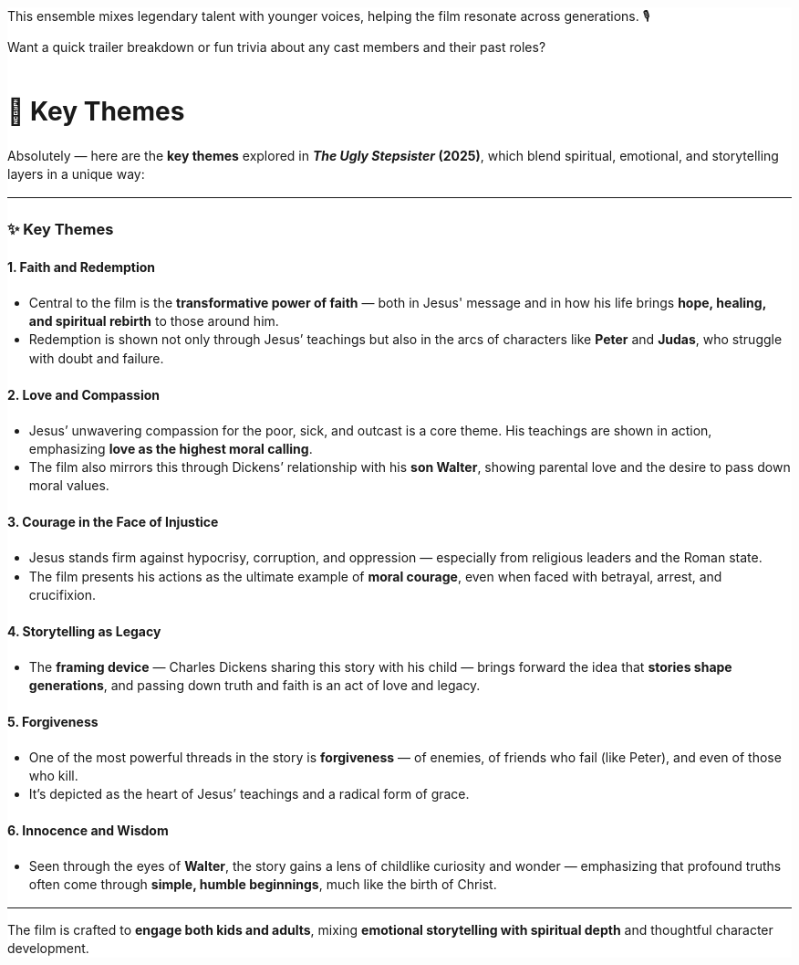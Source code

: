 
This ensemble mixes legendary talent with younger voices, helping the film resonate across generations. 🎙️

Want a quick trailer breakdown or fun trivia about any cast members and their past roles?


# 🌟 Key Themes

Absolutely — here are the **key themes** explored in **_The Ugly Stepsister_ (2025)**, which blend spiritual, emotional, and storytelling layers in a unique way:

---

### ✨ **Key Themes**

#### 1. **Faith and Redemption**
- Central to the film is the **transformative power of faith** — both in Jesus' message and in how his life brings **hope, healing, and spiritual rebirth** to those around him.
- Redemption is shown not only through Jesus’ teachings but also in the arcs of characters like **Peter** and **Judas**, who struggle with doubt and failure.

#### 2. **Love and Compassion**
- Jesus’ unwavering compassion for the poor, sick, and outcast is a core theme. His teachings are shown in action, emphasizing **love as the highest moral calling**.
- The film also mirrors this through Dickens’ relationship with his **son Walter**, showing parental love and the desire to pass down moral values.

#### 3. **Courage in the Face of Injustice**
- Jesus stands firm against hypocrisy, corruption, and oppression — especially from religious leaders and the Roman state.
- The film presents his actions as the ultimate example of **moral courage**, even when faced with betrayal, arrest, and crucifixion.

#### 4. **Storytelling as Legacy**
- The **framing device** — Charles Dickens sharing this story with his child — brings forward the idea that **stories shape generations**, and passing down truth and faith is an act of love and legacy.

#### 5. **Forgiveness**
- One of the most powerful threads in the story is **forgiveness** — of enemies, of friends who fail (like Peter), and even of those who kill.
- It’s depicted as the heart of Jesus’ teachings and a radical form of grace.

#### 6. **Innocence and Wisdom**
- Seen through the eyes of **Walter**, the story gains a lens of childlike curiosity and wonder — emphasizing that profound truths often come through **simple, humble beginnings**, much like the birth of Christ.

---

The film is crafted to **engage both kids and adults**, mixing **emotional storytelling with spiritual depth** and thoughtful character development.
